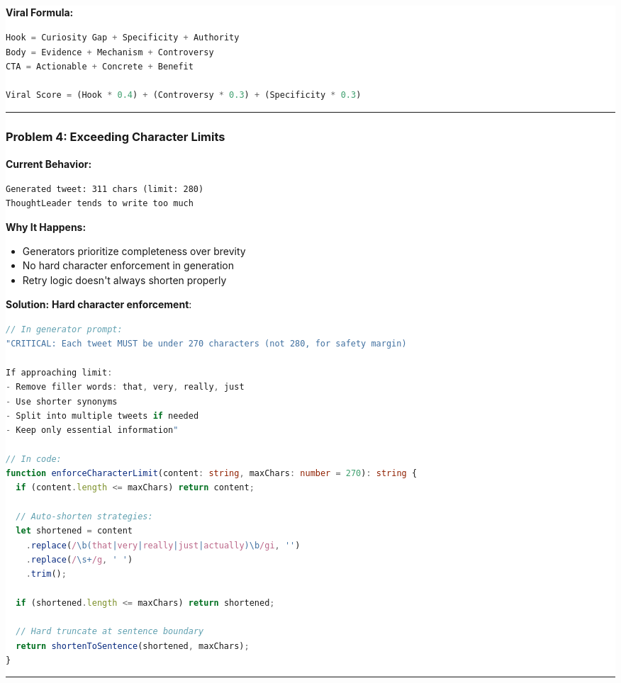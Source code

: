 **Viral Formula:**
```typescript
Hook = Curiosity Gap + Specificity + Authority
Body = Evidence + Mechanism + Controversy
CTA = Actionable + Concrete + Benefit

Viral Score = (Hook * 0.4) + (Controversy * 0.3) + (Specificity * 0.3)
```

---

### **Problem 4: Exceeding Character Limits**

**Current Behavior:**
```
Generated tweet: 311 chars (limit: 280)
ThoughtLeader tends to write too much
```

**Why It Happens:**
- Generators prioritize completeness over brevity
- No hard character enforcement in generation
- Retry logic doesn't always shorten properly

**Solution:**
**Hard character enforcement**:

```typescript
// In generator prompt:
"CRITICAL: Each tweet MUST be under 270 characters (not 280, for safety margin)

If approaching limit:
- Remove filler words: that, very, really, just
- Use shorter synonyms
- Split into multiple tweets if needed
- Keep only essential information"

// In code:
function enforceCharacterLimit(content: string, maxChars: number = 270): string {
  if (content.length <= maxChars) return content;
  
  // Auto-shorten strategies:
  let shortened = content
    .replace(/\b(that|very|really|just|actually)\b/gi, '')
    .replace(/\s+/g, ' ')
    .trim();
  
  if (shortened.length <= maxChars) return shortened;
  
  // Hard truncate at sentence boundary
  return shortenToSentence(shortened, maxChars);
}
```

---